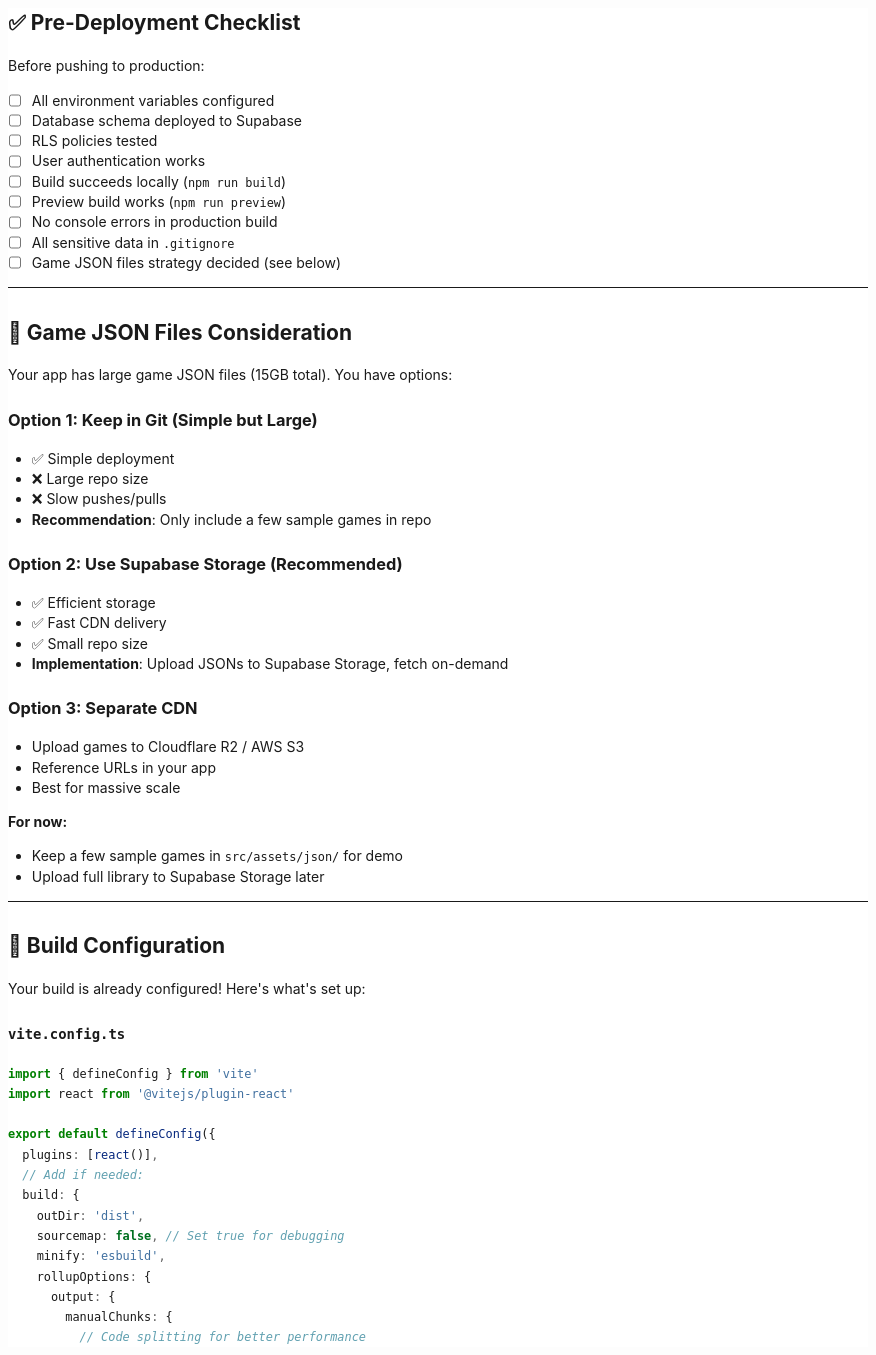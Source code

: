 ## ✅ Pre-Deployment Checklist

Before pushing to production:

- [ ] All environment variables configured
- [ ] Database schema deployed to Supabase
- [ ] RLS policies tested
- [ ] User authentication works
- [ ] Build succeeds locally (`npm run build`)
- [ ] Preview build works (`npm run preview`)
- [ ] No console errors in production build
- [ ] All sensitive data in `.gitignore`
- [ ] Game JSON files strategy decided (see below)

---

## 📂 Game JSON Files Consideration

Your app has large game JSON files (15GB total). You have options:

### Option 1: Keep in Git (Simple but Large)
- ✅ Simple deployment
- ❌ Large repo size
- ❌ Slow pushes/pulls
- **Recommendation**: Only include a few sample games in repo

### Option 2: Use Supabase Storage (Recommended)
- ✅ Efficient storage
- ✅ Fast CDN delivery
- ✅ Small repo size
- **Implementation**: Upload JSONs to Supabase Storage, fetch on-demand

### Option 3: Separate CDN
- Upload games to Cloudflare R2 / AWS S3
- Reference URLs in your app
- Best for massive scale

**For now:** 
- Keep a few sample games in `src/assets/json/` for demo
- Upload full library to Supabase Storage later

---

## 🔧 Build Configuration

Your build is already configured! Here's what's set up:

### `vite.config.ts`
```typescript
import { defineConfig } from 'vite'
import react from '@vitejs/plugin-react'

export default defineConfig({
  plugins: [react()],
  // Add if needed:
  build: {
    outDir: 'dist',
    sourcemap: false, // Set true for debugging
    minify: 'esbuild',
    rollupOptions: {
      output: {
        manualChunks: {
          // Code splitting for better performance
```